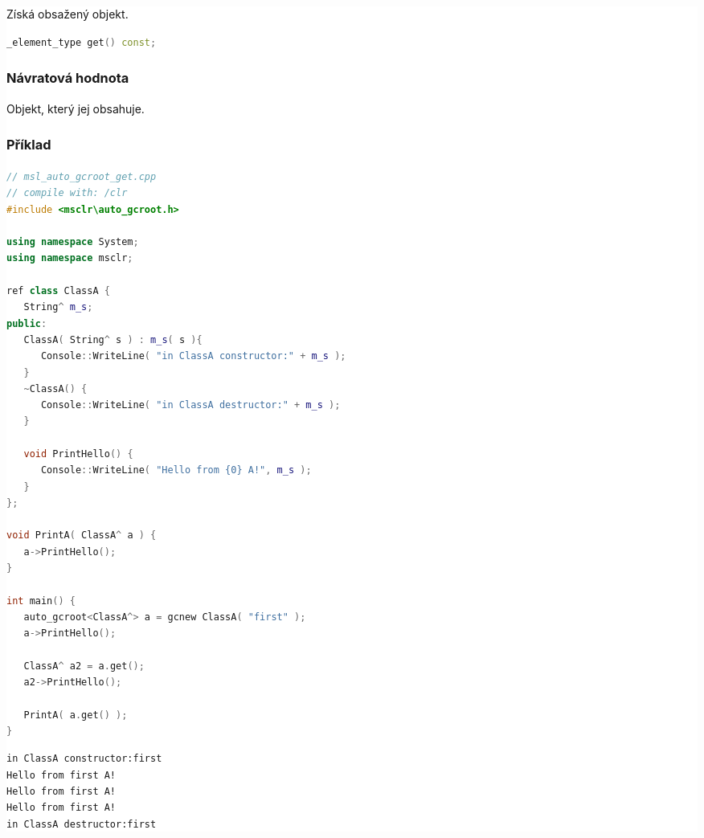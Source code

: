 Získá obsažený objekt.

```cpp
_element_type get() const;
```

### <a name="return-value"></a>Návratová hodnota

Objekt, který jej obsahuje.

### <a name="example"></a>Příklad

```cpp
// msl_auto_gcroot_get.cpp
// compile with: /clr
#include <msclr\auto_gcroot.h>

using namespace System;
using namespace msclr;

ref class ClassA {
   String^ m_s;
public:
   ClassA( String^ s ) : m_s( s ){
      Console::WriteLine( "in ClassA constructor:" + m_s );
   }
   ~ClassA() {
      Console::WriteLine( "in ClassA destructor:" + m_s );
   }

   void PrintHello() {
      Console::WriteLine( "Hello from {0} A!", m_s );
   }
};

void PrintA( ClassA^ a ) {
   a->PrintHello();
}

int main() {
   auto_gcroot<ClassA^> a = gcnew ClassA( "first" );
   a->PrintHello();

   ClassA^ a2 = a.get();
   a2->PrintHello();

   PrintA( a.get() );
}
```

```Output
in ClassA constructor:first
Hello from first A!
Hello from first A!
Hello from first A!
in ClassA destructor:first
```
